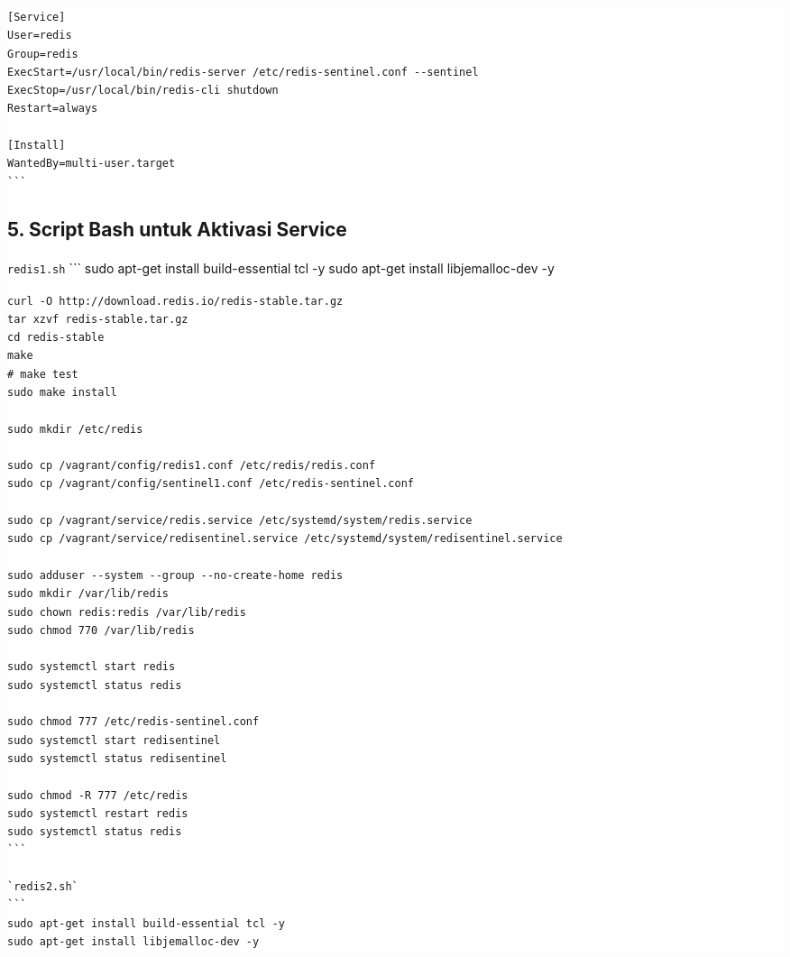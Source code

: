     [Service]
    User=redis
    Group=redis
    ExecStart=/usr/local/bin/redis-server /etc/redis-sentinel.conf --sentinel
    ExecStop=/usr/local/bin/redis-cli shutdown
    Restart=always

    [Install]
    WantedBy=multi-user.target
    ```

## 5. Script Bash untuk Aktivasi Service
   
   `redis1.sh`
    ```
    sudo apt-get install build-essential tcl -y
    sudo apt-get install libjemalloc-dev -y

    curl -O http://download.redis.io/redis-stable.tar.gz
    tar xzvf redis-stable.tar.gz
    cd redis-stable
    make
    # make test
    sudo make install

    sudo mkdir /etc/redis

    sudo cp /vagrant/config/redis1.conf /etc/redis/redis.conf
    sudo cp /vagrant/config/sentinel1.conf /etc/redis-sentinel.conf

    sudo cp /vagrant/service/redis.service /etc/systemd/system/redis.service
    sudo cp /vagrant/service/redisentinel.service /etc/systemd/system/redisentinel.service

    sudo adduser --system --group --no-create-home redis
    sudo mkdir /var/lib/redis
    sudo chown redis:redis /var/lib/redis
    sudo chmod 770 /var/lib/redis

    sudo systemctl start redis
    sudo systemctl status redis

    sudo chmod 777 /etc/redis-sentinel.conf
    sudo systemctl start redisentinel
    sudo systemctl status redisentinel

    sudo chmod -R 777 /etc/redis
    sudo systemctl restart redis
    sudo systemctl status redis
    ```

    `redis2.sh`
    ```
    sudo apt-get install build-essential tcl -y
    sudo apt-get install libjemalloc-dev -y
